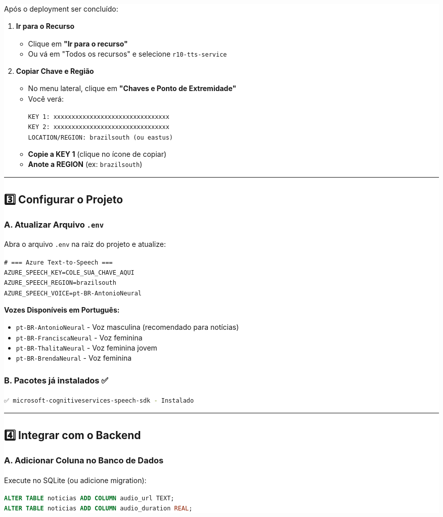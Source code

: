 Após o deployment ser concluído:

1. **Ir para o Recurso**
   - Clique em **"Ir para o recurso"**
   - Ou vá em "Todos os recursos" e selecione `r10-tts-service`

2. **Copiar Chave e Região**
   - No menu lateral, clique em **"Chaves e Ponto de Extremidade"**
   - Você verá:
     ```
     KEY 1: xxxxxxxxxxxxxxxxxxxxxxxxxxxxxxxx
     KEY 2: xxxxxxxxxxxxxxxxxxxxxxxxxxxxxxxx
     LOCATION/REGION: brazilsouth (ou eastus)
     ```
   - **Copie a KEY 1** (clique no ícone de copiar)
   - **Anote a REGION** (ex: `brazilsouth`)

---

## 3️⃣ Configurar o Projeto

### A. Atualizar Arquivo `.env`

Abra o arquivo `.env` na raiz do projeto e atualize:

```properties
# === Azure Text-to-Speech ===
AZURE_SPEECH_KEY=COLE_SUA_CHAVE_AQUI
AZURE_SPEECH_REGION=brazilsouth
AZURE_SPEECH_VOICE=pt-BR-AntonioNeural
```

**Vozes Disponíveis em Português:**
- `pt-BR-AntonioNeural` - Voz masculina (recomendado para notícias)
- `pt-BR-FranciscaNeural` - Voz feminina
- `pt-BR-ThalitaNeural` - Voz feminina jovem
- `pt-BR-BrendaNeural` - Voz feminina

### B. Pacotes já instalados ✅
```bash
✅ microsoft-cognitiveservices-speech-sdk - Instalado
```

---

## 4️⃣ Integrar com o Backend

### A. Adicionar Coluna no Banco de Dados

Execute no SQLite (ou adicione migration):

```sql
ALTER TABLE noticias ADD COLUMN audio_url TEXT;
ALTER TABLE noticias ADD COLUMN audio_duration REAL;
```
